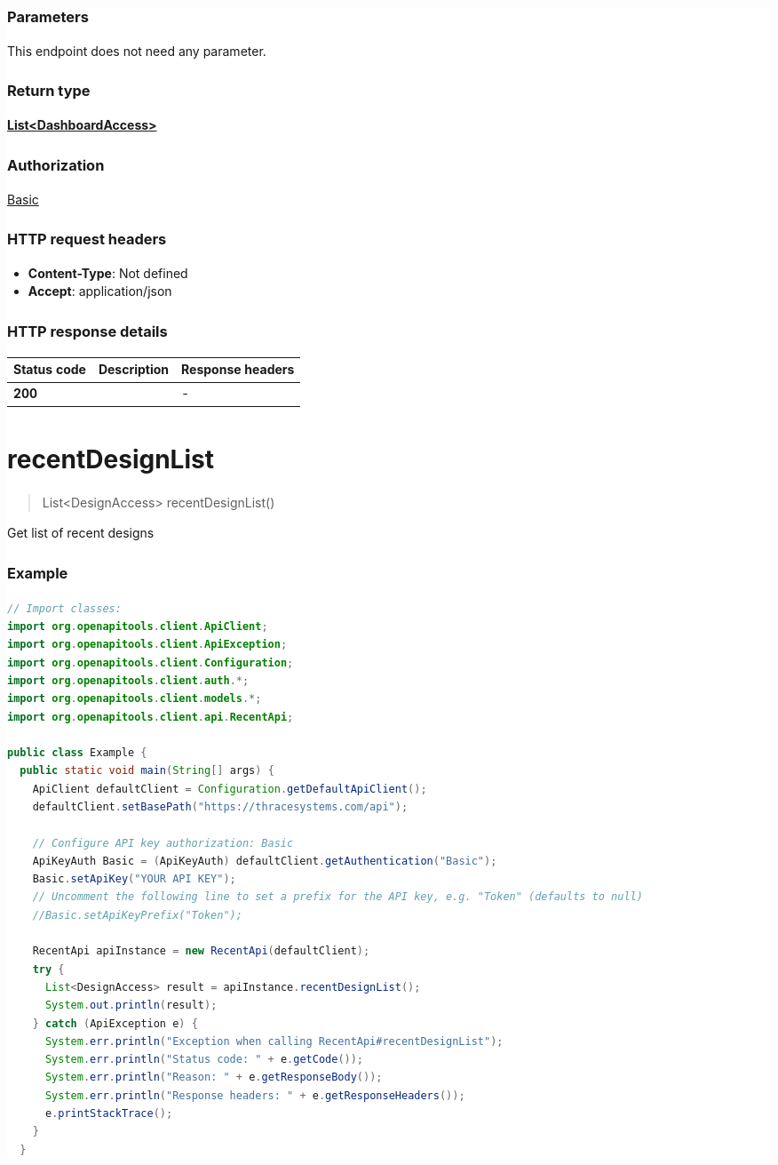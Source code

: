 ### Parameters
This endpoint does not need any parameter.

### Return type

[**List&lt;DashboardAccess&gt;**](DashboardAccess.md)

### Authorization

[Basic](../README.md#Basic)

### HTTP request headers

 - **Content-Type**: Not defined
 - **Accept**: application/json

### HTTP response details
| Status code | Description | Response headers |
|-------------|-------------|------------------|
**200** |  |  -  |

<a name="recentDesignList"></a>
# **recentDesignList**
> List&lt;DesignAccess&gt; recentDesignList()



Get list of recent designs

### Example
```java
// Import classes:
import org.openapitools.client.ApiClient;
import org.openapitools.client.ApiException;
import org.openapitools.client.Configuration;
import org.openapitools.client.auth.*;
import org.openapitools.client.models.*;
import org.openapitools.client.api.RecentApi;

public class Example {
  public static void main(String[] args) {
    ApiClient defaultClient = Configuration.getDefaultApiClient();
    defaultClient.setBasePath("https://thracesystems.com/api");
    
    // Configure API key authorization: Basic
    ApiKeyAuth Basic = (ApiKeyAuth) defaultClient.getAuthentication("Basic");
    Basic.setApiKey("YOUR API KEY");
    // Uncomment the following line to set a prefix for the API key, e.g. "Token" (defaults to null)
    //Basic.setApiKeyPrefix("Token");

    RecentApi apiInstance = new RecentApi(defaultClient);
    try {
      List<DesignAccess> result = apiInstance.recentDesignList();
      System.out.println(result);
    } catch (ApiException e) {
      System.err.println("Exception when calling RecentApi#recentDesignList");
      System.err.println("Status code: " + e.getCode());
      System.err.println("Reason: " + e.getResponseBody());
      System.err.println("Response headers: " + e.getResponseHeaders());
      e.printStackTrace();
    }
  }
```
